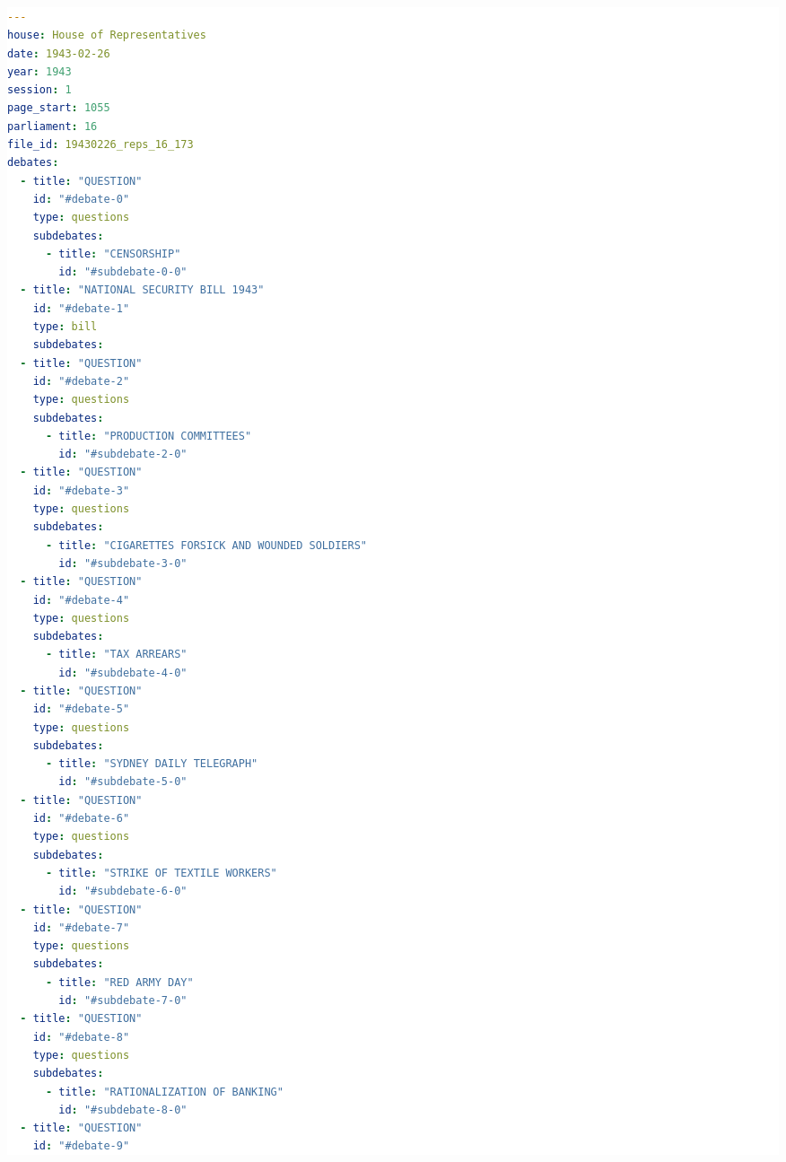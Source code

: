 ```yaml
---
house: House of Representatives
date: 1943-02-26
year: 1943
session: 1
page_start: 1055
parliament: 16
file_id: 19430226_reps_16_173
debates:
  - title: "QUESTION"
    id: "#debate-0"
    type: questions
    subdebates:
      - title: "CENSORSHIP"
        id: "#subdebate-0-0"
  - title: "NATIONAL SECURITY BILL 1943"
    id: "#debate-1"
    type: bill
    subdebates:
  - title: "QUESTION"
    id: "#debate-2"
    type: questions
    subdebates:
      - title: "PRODUCTION COMMITTEES"
        id: "#subdebate-2-0"
  - title: "QUESTION"
    id: "#debate-3"
    type: questions
    subdebates:
      - title: "CIGARETTES FORSICK AND WOUNDED SOLDIERS"
        id: "#subdebate-3-0"
  - title: "QUESTION"
    id: "#debate-4"
    type: questions
    subdebates:
      - title: "TAX ARREARS"
        id: "#subdebate-4-0"
  - title: "QUESTION"
    id: "#debate-5"
    type: questions
    subdebates:
      - title: "SYDNEY DAILY TELEGRAPH"
        id: "#subdebate-5-0"
  - title: "QUESTION"
    id: "#debate-6"
    type: questions
    subdebates:
      - title: "STRIKE OF TEXTILE WORKERS"
        id: "#subdebate-6-0"
  - title: "QUESTION"
    id: "#debate-7"
    type: questions
    subdebates:
      - title: "RED ARMY DAY"
        id: "#subdebate-7-0"
  - title: "QUESTION"
    id: "#debate-8"
    type: questions
    subdebates:
      - title: "RATIONALIZATION OF BANKING"
        id: "#subdebate-8-0"
  - title: "QUESTION"
    id: "#debate-9"
```